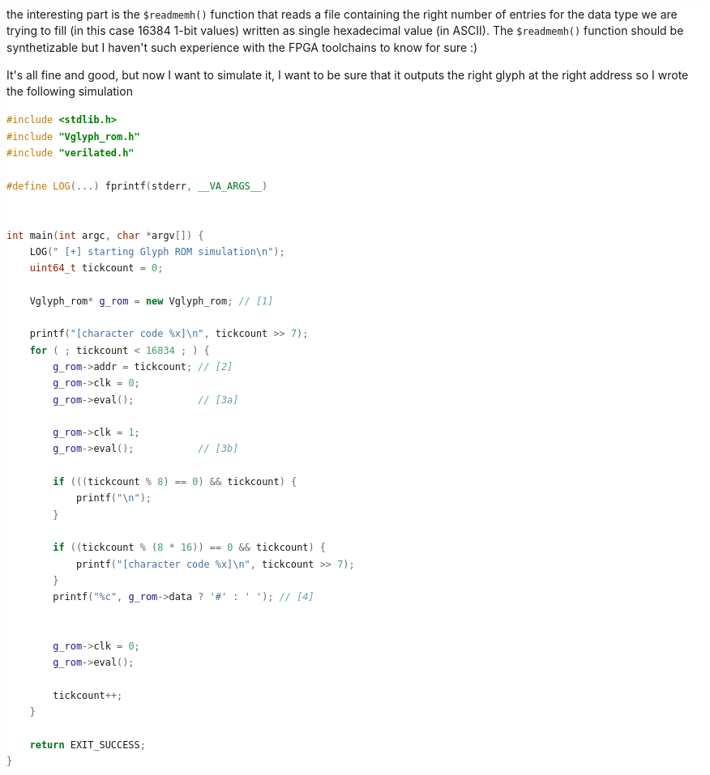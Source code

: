 the interesting part is the ``$readmemh()`` function that reads a file containing
the right number of entries for the data type we are trying to fill (in this case
16384 1-bit values) written as single hexadecimal value (in ASCII). The ``$readmemh()``
function should be synthetizable but I haven't such experience with the FPGA toolchains
to know for sure :)

It's all fine and good, but now I want to simulate it, I want
to be sure that it outputs the right glyph at the right address
so I wrote the following simulation

```c++
#include <stdlib.h>
#include "Vglyph_rom.h"
#include "verilated.h"

#define LOG(...) fprintf(stderr, __VA_ARGS__)


int main(int argc, char *argv[]) {
    LOG(" [+] starting Glyph ROM simulation\n");
    uint64_t tickcount = 0;

    Vglyph_rom* g_rom = new Vglyph_rom; // [1]

    printf("[character code %x]\n", tickcount >> 7);
    for ( ; tickcount < 16834 ; ) {
        g_rom->addr = tickcount; // [2]
        g_rom->clk = 0;
        g_rom->eval();           // [3a]

        g_rom->clk = 1;
        g_rom->eval();           // [3b]

        if (((tickcount % 8) == 0) && tickcount) {
            printf("\n");
        }

        if ((tickcount % (8 * 16)) == 0 && tickcount) {
            printf("[character code %x]\n", tickcount >> 7);
        }
        printf("%c", g_rom->data ? '#' : ' '); // [4]


        g_rom->clk = 0;
        g_rom->eval();

        tickcount++;
    }

    return EXIT_SUCCESS;
}
```
